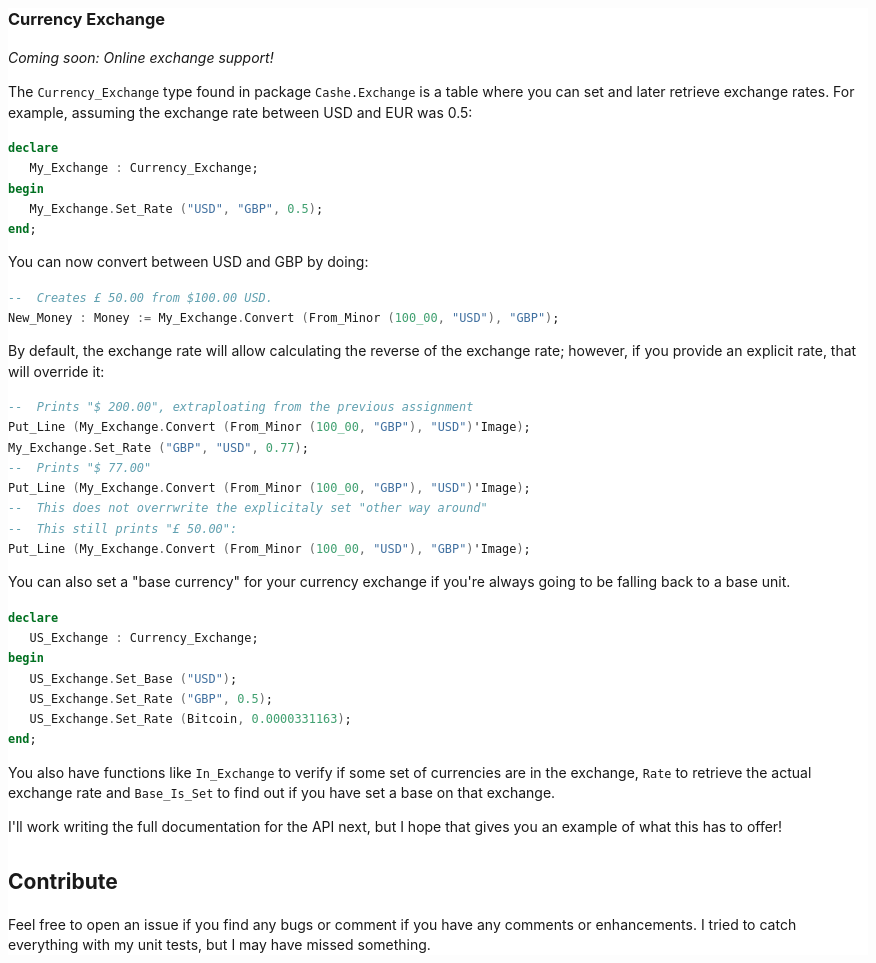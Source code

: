 ### Currency Exchange

*Coming soon: Online exchange support!*

The `Currency_Exchange` type found in package `Cashe.Exchange` is a table where you can set and later retrieve exchange rates.  For example, assuming the exchange rate between USD and EUR was 0.5:

```Ada
declare
   My_Exchange : Currency_Exchange;
begin
   My_Exchange.Set_Rate ("USD", "GBP", 0.5);
end;
```

You can now convert between USD and GBP by doing:

```Ada
--  Creates £ 50.00 from $100.00 USD.
New_Money : Money := My_Exchange.Convert (From_Minor (100_00, "USD"), "GBP");
```

By default, the exchange rate will allow calculating the reverse of the exchange rate; however, if you provide an explicit rate, that will override it:

```Ada
--  Prints "$ 200.00", extraploating from the previous assignment
Put_Line (My_Exchange.Convert (From_Minor (100_00, "GBP"), "USD")'Image);
My_Exchange.Set_Rate ("GBP", "USD", 0.77);
--  Prints "$ 77.00"
Put_Line (My_Exchange.Convert (From_Minor (100_00, "GBP"), "USD")'Image);
--  This does not overrwrite the explicitaly set "other way around"
--  This still prints "£ 50.00":
Put_Line (My_Exchange.Convert (From_Minor (100_00, "USD"), "GBP")'Image);
```

You can also set a "base currency" for your currency exchange if you're always going to be falling back to a base unit.

```Ada
declare
   US_Exchange : Currency_Exchange;
begin
   US_Exchange.Set_Base ("USD");
   US_Exchange.Set_Rate ("GBP", 0.5);
   US_Exchange.Set_Rate (Bitcoin, 0.0000331163);
end;
```

You also have functions like `In_Exchange` to verify if some set of currencies are in the exchange, `Rate` to retrieve the actual exchange rate and `Base_Is_Set` to find out if you have set a base on that exchange.

I'll work writing the full documentation for the API next, but I hope that gives you an example of what this has to offer!

## Contribute

Feel free to open an issue if you find any bugs or comment if you have any comments or enhancements.  I tried to catch everything with my unit tests, but I may have missed something.
